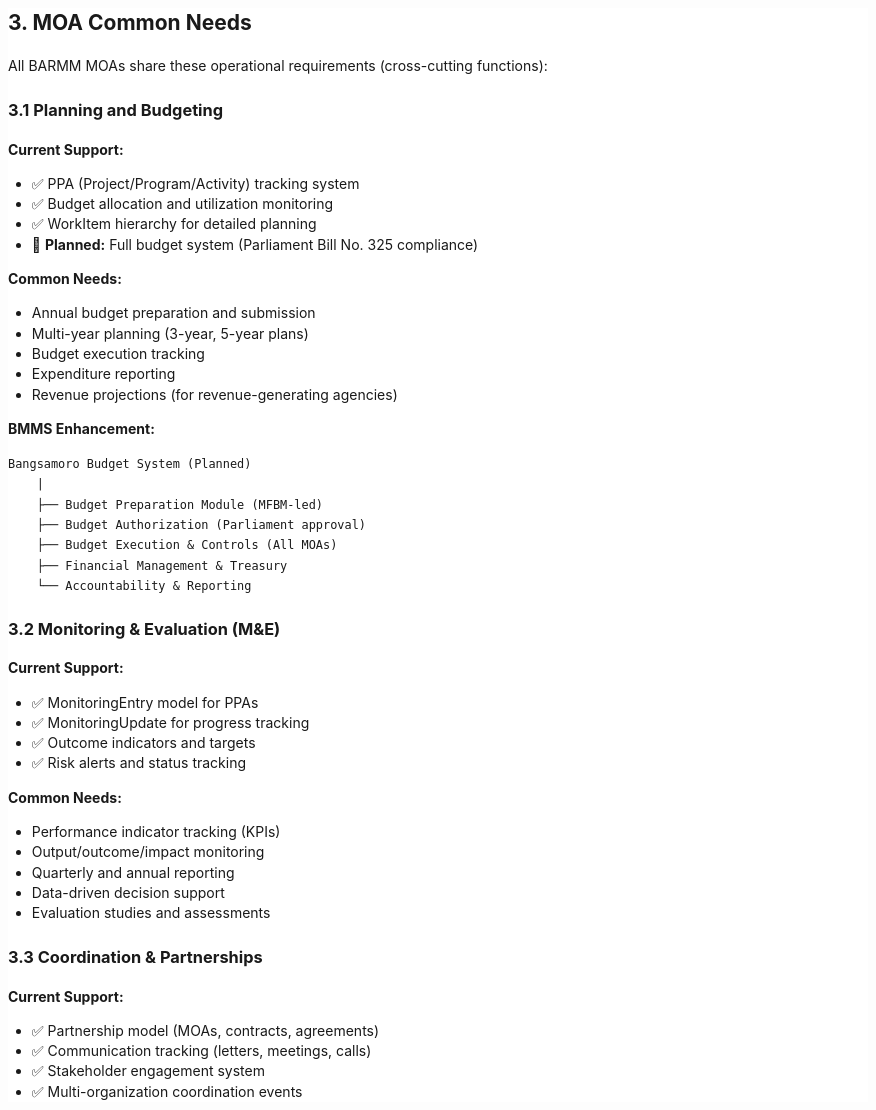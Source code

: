 
## 3. MOA Common Needs

All BARMM MOAs share these operational requirements (cross-cutting functions):

### 3.1 Planning and Budgeting

**Current Support:**
- ✅ PPA (Project/Program/Activity) tracking system
- ✅ Budget allocation and utilization monitoring
- ✅ WorkItem hierarchy for detailed planning
- 🚧 **Planned:** Full budget system (Parliament Bill No. 325 compliance)

**Common Needs:**
- Annual budget preparation and submission
- Multi-year planning (3-year, 5-year plans)
- Budget execution tracking
- Expenditure reporting
- Revenue projections (for revenue-generating agencies)

**BMMS Enhancement:**
```
Bangsamoro Budget System (Planned)
    |
    ├── Budget Preparation Module (MFBM-led)
    ├── Budget Authorization (Parliament approval)
    ├── Budget Execution & Controls (All MOAs)
    ├── Financial Management & Treasury
    └── Accountability & Reporting
```

### 3.2 Monitoring & Evaluation (M&E)

**Current Support:**
- ✅ MonitoringEntry model for PPAs
- ✅ MonitoringUpdate for progress tracking
- ✅ Outcome indicators and targets
- ✅ Risk alerts and status tracking

**Common Needs:**
- Performance indicator tracking (KPIs)
- Output/outcome/impact monitoring
- Quarterly and annual reporting
- Data-driven decision support
- Evaluation studies and assessments

### 3.3 Coordination & Partnerships

**Current Support:**
- ✅ Partnership model (MOAs, contracts, agreements)
- ✅ Communication tracking (letters, meetings, calls)
- ✅ Stakeholder engagement system
- ✅ Multi-organization coordination events
